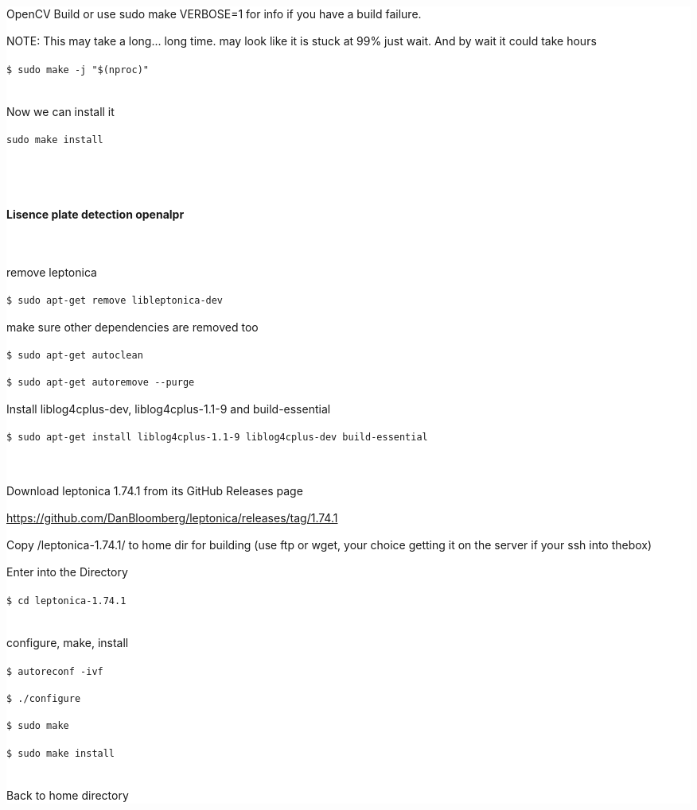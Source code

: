 OpenCV Build or use sudo make VERBOSE=1 for info if you have a build failure.

NOTE: This may take a long... long time. may look like it is stuck at 99% just wait. And by wait it could take hours

```
$ sudo make -j "$(nproc)"
```
<br>
Now we can install it

```
sudo make install
```
<br>
<br>

#### Lisence plate detection openalpr
<br>

remove leptonica
```
$ sudo apt-get remove libleptonica-dev
```
make sure other dependencies are removed too
```
$ sudo apt-get autoclean
```
```
$ sudo apt-get autoremove --purge
```
Install liblog4cplus-dev, liblog4cplus-1.1-9 and build-essential

```
$ sudo apt-get install liblog4cplus-1.1-9 liblog4cplus-dev build-essential
```
<br>

Download leptonica 1.74.1 from its GitHub Releases page

https://github.com/DanBloomberg/leptonica/releases/tag/1.74.1

Copy /leptonica-1.74.1/ to home dir for building (use ftp or wget, your choice getting it on the server if your ssh into thebox)

Enter into the Directory

```
$ cd leptonica-1.74.1
```
<br>
configure, make, install

```
$ autoreconf -ivf
```
```
$ ./configure
```
```
$ sudo make
```
```
$ sudo make install
```
<br>
Back to home directory
